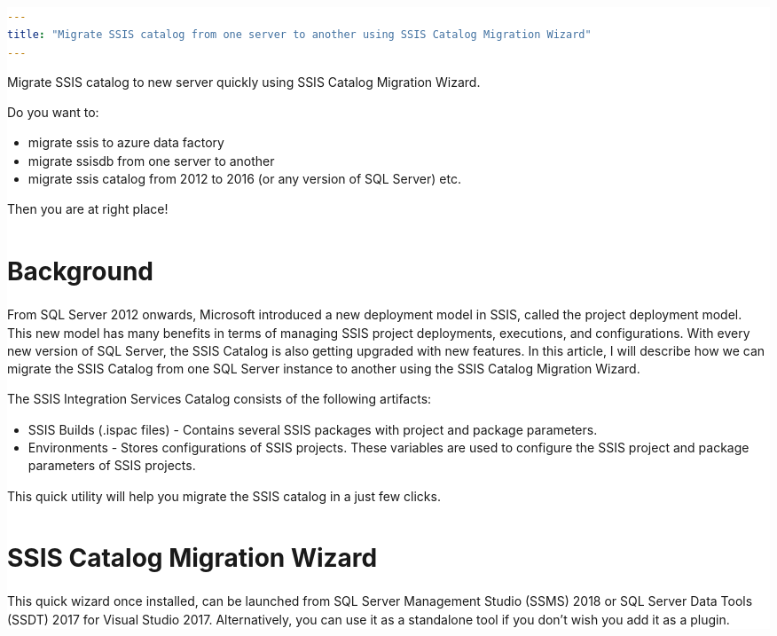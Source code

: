 ```yaml
---
title: "Migrate SSIS catalog from one server to another using SSIS Catalog Migration Wizard"
---
```



Migrate SSIS catalog to new server quickly using SSIS Catalog Migration Wizard. 

Do you want to:
* migrate ssis to azure data factory
* migrate ssisdb from one server to another
* migrate ssis catalog from 2012 to 2016 (or any version of SQL Server) etc.

Then you are at right place!

# Background

From SQL Server 2012 onwards, Microsoft introduced a new deployment model in SSIS, called the project deployment model. This new model has many benefits in terms of managing SSIS project deployments, executions, and configurations. With every new version of SQL Server, the SSIS Catalog is also getting upgraded with new features. In this article, I will describe how we can migrate the SSIS Catalog from one SQL Server instance to another using the SSIS Catalog Migration Wizard.

The SSIS Integration Services Catalog consists of the following artifacts:

* SSIS Builds (.ispac files) - Contains several SSIS packages with project and package parameters.
* Environments - Stores configurations of SSIS projects. These variables are used to configure the SSIS project and package parameters of SSIS projects.

This quick utility will help you migrate the SSIS catalog in a just few clicks.
# SSIS Catalog Migration Wizard

This quick wizard once installed, can be launched from SQL Server Management Studio (SSMS) 2018 or SQL Server Data Tools (SSDT) 2017 for Visual Studio 2017. Alternatively, you can use it as a standalone tool if you don’t wish you add it as a plugin.
